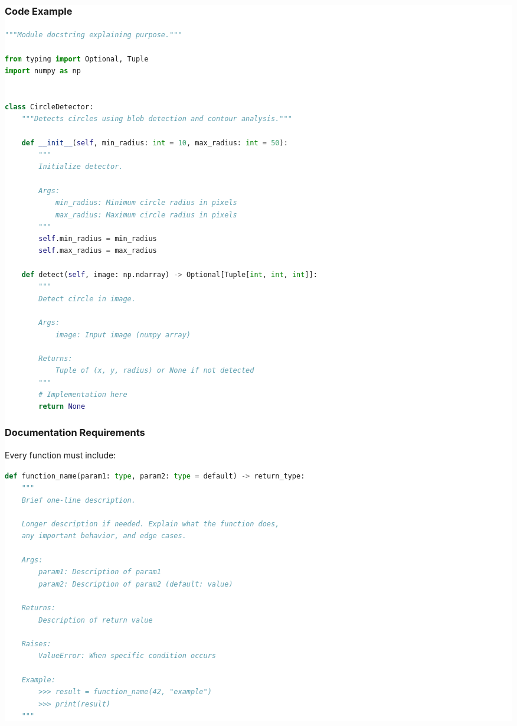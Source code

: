 ### Code Example

```python
"""Module docstring explaining purpose."""

from typing import Optional, Tuple
import numpy as np


class CircleDetector:
    """Detects circles using blob detection and contour analysis."""
    
    def __init__(self, min_radius: int = 10, max_radius: int = 50):
        """
        Initialize detector.
        
        Args:
            min_radius: Minimum circle radius in pixels
            max_radius: Maximum circle radius in pixels
        """
        self.min_radius = min_radius
        self.max_radius = max_radius
    
    def detect(self, image: np.ndarray) -> Optional[Tuple[int, int, int]]:
        """
        Detect circle in image.
        
        Args:
            image: Input image (numpy array)
            
        Returns:
            Tuple of (x, y, radius) or None if not detected
        """
        # Implementation here
        return None
```

### Documentation Requirements

Every function must include:

```python
def function_name(param1: type, param2: type = default) -> return_type:
    """
    Brief one-line description.
    
    Longer description if needed. Explain what the function does,
    any important behavior, and edge cases.
    
    Args:
        param1: Description of param1
        param2: Description of param2 (default: value)
        
    Returns:
        Description of return value
        
    Raises:
        ValueError: When specific condition occurs
        
    Example:
        >>> result = function_name(42, "example")
        >>> print(result)
    """
```
